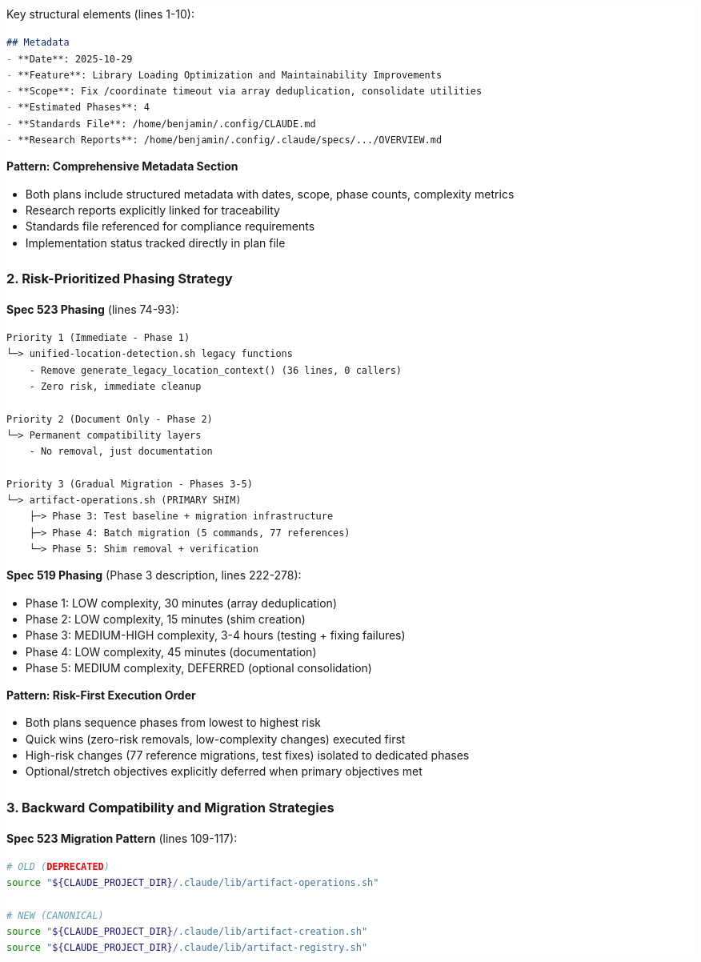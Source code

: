 Key structural elements (lines 1-10):
```markdown
## Metadata
- **Date**: 2025-10-29
- **Feature**: Library Loading Optimization and Maintainability Improvements
- **Scope**: Fix /coordinate timeout via array deduplication, consolidate utilities
- **Estimated Phases**: 4
- **Standards File**: /home/benjamin/.config/CLAUDE.md
- **Research Reports**: /home/benjamin/.config/.claude/specs/.../OVERVIEW.md
```

**Pattern: Comprehensive Metadata Section**
- Both plans include structured metadata with dates, scope, phase counts, complexity metrics
- Research reports explicitly linked for traceability
- Standards file referenced for compliance requirements
- Implementation status tracked directly in plan file

### 2. Risk-Prioritized Phasing Strategy

**Spec 523 Phasing** (lines 74-93):
```
Priority 1 (Immediate - Phase 1)
└─> unified-location-detection.sh legacy functions
    - Remove generate_legacy_location_context() (36 lines, 0 callers)
    - Zero risk, immediate cleanup

Priority 2 (Document Only - Phase 2)
└─> Permanent compatibility layers
    - No removal, just documentation

Priority 3 (Gradual Migration - Phases 3-5)
└─> artifact-operations.sh (PRIMARY SHIM)
    ├─> Phase 3: Test baseline + migration infrastructure
    ├─> Phase 4: Batch migration (5 commands, 77 references)
    └─> Phase 5: Shim removal + verification
```

**Spec 519 Phasing** (Phase 3 description, lines 222-278):
- Phase 1: LOW complexity, 30 minutes (array deduplication)
- Phase 2: LOW complexity, 15 minutes (shim creation)
- Phase 3: MEDIUM-HIGH complexity, 3-4 hours (testing + fixing failures)
- Phase 4: LOW complexity, 45 minutes (documentation)
- Phase 5: MEDIUM complexity, DEFERRED (optional consolidation)

**Pattern: Risk-First Execution Order**
- Both plans sequence phases from lowest to highest risk
- Quick wins (zero-risk removals, low-complexity changes) executed first
- High-risk changes (77 reference migrations, test fixes) isolated to dedicated phases
- Optional/stretch objectives explicitly deferred when primary objectives met

### 3. Backward Compatibility and Migration Strategies

**Spec 523 Migration Pattern** (lines 109-117):
```bash
# OLD (DEPRECATED)
source "${CLAUDE_PROJECT_DIR}/.claude/lib/artifact-operations.sh"

# NEW (CANONICAL)
source "${CLAUDE_PROJECT_DIR}/.claude/lib/artifact-creation.sh"
source "${CLAUDE_PROJECT_DIR}/.claude/lib/artifact-registry.sh"
```
